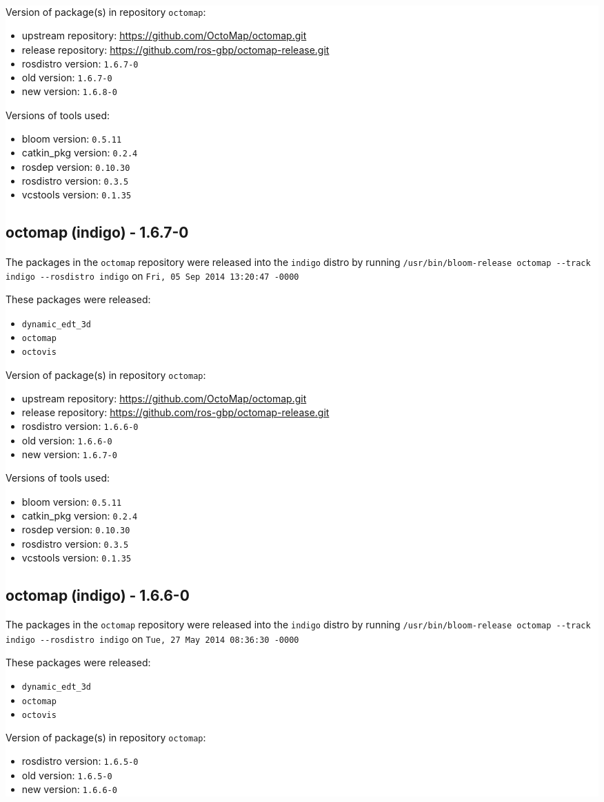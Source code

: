 Version of package(s) in repository `octomap`:
- upstream repository: https://github.com/OctoMap/octomap.git
- release repository: https://github.com/ros-gbp/octomap-release.git
- rosdistro version: `1.6.7-0`
- old version: `1.6.7-0`
- new version: `1.6.8-0`

Versions of tools used:
- bloom version: `0.5.11`
- catkin_pkg version: `0.2.4`
- rosdep version: `0.10.30`
- rosdistro version: `0.3.5`
- vcstools version: `0.1.35`


## octomap (indigo) - 1.6.7-0

The packages in the `octomap` repository were released into the `indigo` distro by running `/usr/bin/bloom-release octomap --track indigo --rosdistro indigo` on `Fri, 05 Sep 2014 13:20:47 -0000`

These packages were released:
- `dynamic_edt_3d`
- `octomap`
- `octovis`

Version of package(s) in repository `octomap`:
- upstream repository: https://github.com/OctoMap/octomap.git
- release repository: https://github.com/ros-gbp/octomap-release.git
- rosdistro version: `1.6.6-0`
- old version: `1.6.6-0`
- new version: `1.6.7-0`

Versions of tools used:
- bloom version: `0.5.11`
- catkin_pkg version: `0.2.4`
- rosdep version: `0.10.30`
- rosdistro version: `0.3.5`
- vcstools version: `0.1.35`


## octomap (indigo) - 1.6.6-0

The packages in the `octomap` repository were released into the `indigo` distro by running `/usr/bin/bloom-release octomap --track indigo --rosdistro indigo` on `Tue, 27 May 2014 08:36:30 -0000`

These packages were released:
- `dynamic_edt_3d`
- `octomap`
- `octovis`

Version of package(s) in repository `octomap`:
- rosdistro version: `1.6.5-0`
- old version: `1.6.5-0`
- new version: `1.6.6-0`
